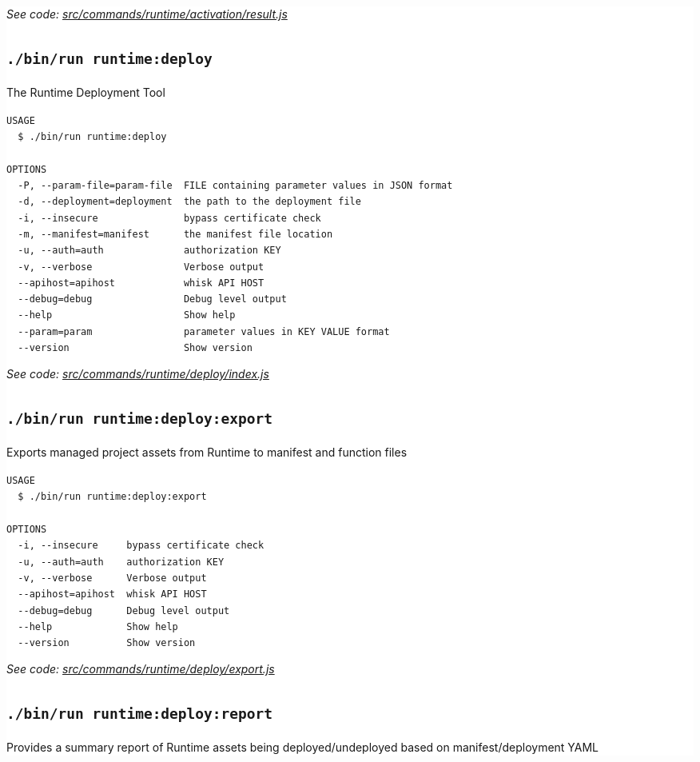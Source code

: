 _See code: [src/commands/runtime/activation/result.js](https://github.com/adobe/aio-cli-plugin-runtime/blob/v0.0.3/src/commands/runtime/activation/result.js)_

## `./bin/run runtime:deploy`

The Runtime Deployment Tool

```
USAGE
  $ ./bin/run runtime:deploy

OPTIONS
  -P, --param-file=param-file  FILE containing parameter values in JSON format
  -d, --deployment=deployment  the path to the deployment file
  -i, --insecure               bypass certificate check
  -m, --manifest=manifest      the manifest file location
  -u, --auth=auth              authorization KEY
  -v, --verbose                Verbose output
  --apihost=apihost            whisk API HOST
  --debug=debug                Debug level output
  --help                       Show help
  --param=param                parameter values in KEY VALUE format
  --version                    Show version
```

_See code: [src/commands/runtime/deploy/index.js](https://github.com/adobe/aio-cli-plugin-runtime/blob/v0.0.3/src/commands/runtime/deploy/index.js)_

## `./bin/run runtime:deploy:export`

Exports managed project assets from Runtime to manifest and function files

```
USAGE
  $ ./bin/run runtime:deploy:export

OPTIONS
  -i, --insecure     bypass certificate check
  -u, --auth=auth    authorization KEY
  -v, --verbose      Verbose output
  --apihost=apihost  whisk API HOST
  --debug=debug      Debug level output
  --help             Show help
  --version          Show version
```

_See code: [src/commands/runtime/deploy/export.js](https://github.com/adobe/aio-cli-plugin-runtime/blob/v0.0.3/src/commands/runtime/deploy/export.js)_

## `./bin/run runtime:deploy:report`

Provides a summary report of Runtime assets being deployed/undeployed based on manifest/deployment YAML
